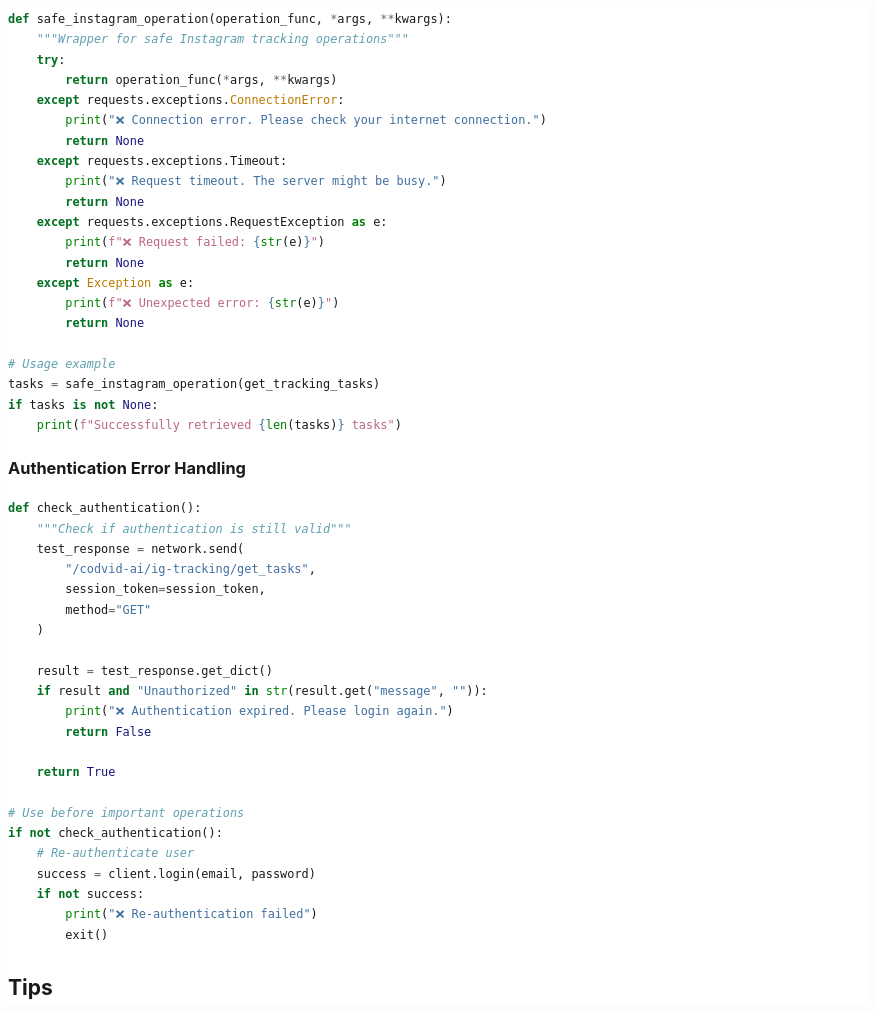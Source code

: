 ```python
def safe_instagram_operation(operation_func, *args, **kwargs):
    """Wrapper for safe Instagram tracking operations"""
    try:
        return operation_func(*args, **kwargs)
    except requests.exceptions.ConnectionError:
        print("❌ Connection error. Please check your internet connection.")
        return None
    except requests.exceptions.Timeout:
        print("❌ Request timeout. The server might be busy.")
        return None
    except requests.exceptions.RequestException as e:
        print(f"❌ Request failed: {str(e)}")
        return None
    except Exception as e:
        print(f"❌ Unexpected error: {str(e)}")
        return None

# Usage example
tasks = safe_instagram_operation(get_tracking_tasks)
if tasks is not None:
    print(f"Successfully retrieved {len(tasks)} tasks")
```

### Authentication Error Handling

```python
def check_authentication():
    """Check if authentication is still valid"""
    test_response = network.send(
        "/codvid-ai/ig-tracking/get_tasks",
        session_token=session_token,
        method="GET"
    )
    
    result = test_response.get_dict()
    if result and "Unauthorized" in str(result.get("message", "")):
        print("❌ Authentication expired. Please login again.")
        return False
    
    return True

# Use before important operations
if not check_authentication():
    # Re-authenticate user
    success = client.login(email, password)
    if not success:
        print("❌ Re-authentication failed")
        exit()
```

## Tips
